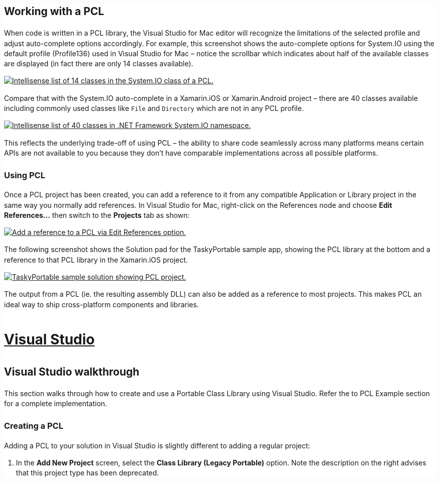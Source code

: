 ## Working with a PCL

When code is written in a PCL library, the Visual Studio for Mac editor will recognize the limitations of the selected profile and adjust auto-complete options accordingly. For example, this screenshot shows the auto-complete options for System.IO using the default profile (Profile136) used in Visual Studio for Mac – notice the scrollbar which indicates about half of the available classes are displayed (in fact there are only 14 classes available).

[![Intellisense list of 14 classes in the System.IO class of a PCL.](pcl-images/image6.png)](pcl-images/image6.png#lightbox)

Compare that with the System.IO auto-complete in a Xamarin.iOS or Xamarin.Android project – there are 40 classes available including commonly used classes like `File` and `Directory` which are not in any PCL profile.

[![Intellisense list of 40 classes in .NET Framework System.IO namespace.](pcl-images/image7.png)](pcl-images/image7.png#lightbox)

This reflects the underlying trade-off of using PCL – the ability to share code seamlessly across many platforms means certain APIs are not available to you because they don’t have comparable implementations across all possible platforms.

### Using PCL

Once a PCL project has been created, you can add a reference to it from any compatible Application or Library project in the same way you normally add references. In Visual Studio for Mac, right-click on the References node and choose **Edit References...** then switch to the **Projects** tab as shown:

[![Add a reference to a PCL via Edit References option.](pcl-images/image8.png)](pcl-images/image8.png#lightbox)

The following screenshot shows the Solution pad for the TaskyPortable sample app, showing the PCL library at the bottom and a reference to that PCL library in the Xamarin.iOS project.

[![TaskyPortable sample solution showing PCL project.](pcl-images/image9.png)](pcl-images/image9.png#lightbox)

The output from a PCL (ie. the resulting assembly DLL) can also be added as a reference to most projects. This makes PCL an ideal way to ship cross-platform components and libraries.

# [Visual Studio](#tab/windows)

## Visual Studio walkthrough

This section walks through how to create and use a Portable Class Library using Visual Studio. Refer the to
 PCL Example section for a complete implementation.

### Creating a PCL

Adding a PCL to your solution in Visual Studio is slightly different to adding a regular project:

1. In the **Add New Project** screen, select the **Class Library (Legacy Portable)** option. Note the description on the right advises that this project type has been deprecated.
